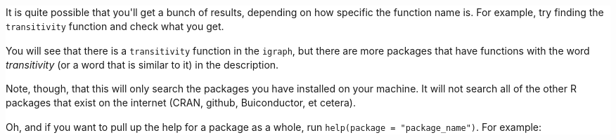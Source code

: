 It is quite possible that you'll get a bunch of results, depending on how
specific the function name is. For example, try finding the `transitivity`
function and check what you get.

<div class="tutorial-exercise" data-label="helpExc8" data-caption="Code" data-completion="1" data-diagnostics="1" data-startover="1" data-lines="0"><script type="application/json" data-opts-chunk="1">{"fig.width":6.5,"fig.height":4,"fig.retina":2,"fig.align":"default","fig.keep":"high","fig.show":"asis","out.width":624,"warning":true,"error":false,"message":true,"exercise.df_print":"paged","exercise.checker":["function (label = NULL, solution_code = NULL, user_code = NULL, ","    check_code = NULL, envir_result = NULL, evaluate_result = NULL, ","    envir_prep = NULL, last_value = NULL, ...) ","{","    if (is.null(user_code)) {","        return(list(message = \"I didn't receive your code. Did you write any?\", ","            correct = FALSE, type = \"error\", location = \"append\"))","    }","    else {","        user_code <- parse(text = user_code)","        if (length(user_code) == 0) {","            return(list(message = \"I didn't receive your code. Did you write any?\", ","                correct = FALSE, type = \"error\", location = \"append\"))","        }","    }","    if (!is.null(solution_code)) {","        solution_code <- parse(text = solution_code)","        if (length(solution_code) == 0) {","            return(list(message = \"No solution is provided for this exercise.\", ","                correct = TRUE, type = \"info\", location = \"append\"))","        }","    }","    had_error_checking <- FALSE","    checked_result <- tryCatch({","        parsed_check_code <- parse(text = check_code)","        if (length(parsed_check_code) > 1) {","            for (i in 1:(length(parsed_check_code) - 1)) {","                eval(parsed_check_code[[i]], envir_prep)","            }","        }","        grading_code <- rlang::call_standardise(parsed_check_code[[length(parsed_check_code)]], ","            envir_prep)","        grader_args <- list(user_quo = rlang::as_quosure(user_code[[length(user_code)]], ","            envir_result))","        if (!is.null(solution_code)) {","            grader_args$solution_quo <- rlang::as_quosure(solution_code[[length(solution_code)]], ","                envir_prep)","        }","        learnr_args <- list(...)","        learnr_args$label <- label","        learnr_args$solution_code <- solution_code","        learnr_args$user_code <- user_code","        learnr_args$check_code <- check_code","        learnr_args$envir_result <- envir_result","        learnr_args$evaluate_result <- evaluate_result","        learnr_args$envir_prep <- envir_prep","        learnr_args$last_value <- last_value","        grading_code$grader_args <- grader_args","        grading_code$learnr_args <- learnr_args","        envir_prep$ans <- grader_args$user","        eval(grading_code, envir_prep)","    }, error = function(e) {","        message(\"\", e)","        had_error_checking <<- TRUE","        graded(correct = FALSE, message = \"Error occured while checking the submission\")","    })","    if (!checkmate::test_class(checked_result, \"grader_graded\")) {","        stop(\"`grade_learnr` should receive a `graded` value from every `-check` chunk\")","    }","    message_type <- if (had_error_checking) {","        \"warning\"","    }","    else {","        if (checked_result$correct) {","            \"success\"","        }","        else {","            \"error\"","        }","    }","    ret <- list(message = checked_result$message, correct = checked_result$correct, ","        type = message_type, location = \"append\")","    ret","}"]}</script></div>

You will see that there is a `transitivity` function in the `igraph`, but there
are more packages that have functions with the word _transitivity_ (or a word
that is similar to it) in the description.

Note, though, that this will only search the packages you have installed on your
machine. It will not search all of the other R packages that exist on the
internet (CRAN, github, Buiconductor, et cetera).

Oh, and if you want to pull up the help for a package as a whole, run
`help(package = "package_name")`. For example:

<div class="tutorial-exercise" data-label="helpExc9" data-caption="Code" data-completion="1" data-diagnostics="1" data-startover="1" data-lines="0">
